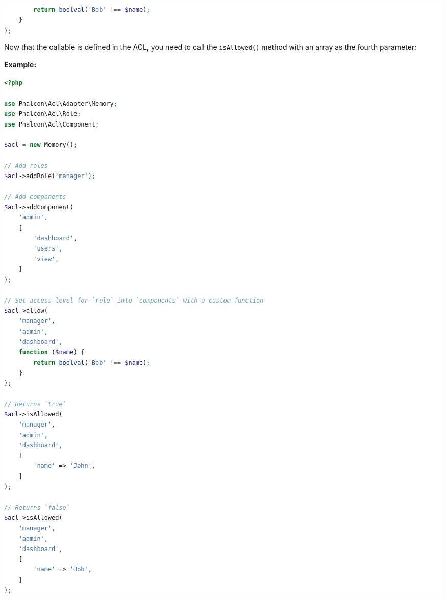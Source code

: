 ```php
        return boolval('Bob' !== $name);
    }
);
```

Now that the callable is defined in the ACL, you need to call the `isAllowed()` method with an array as the fourth parameter:

**Example:**

```php
<?php

use Phalcon\Acl\Adapter\Memory;
use Phalcon\Acl\Role;
use Phalcon\Acl\Component;

$acl = new Memory();

// Add roles
$acl->addRole('manager');

// Add components
$acl->addComponent(
    'admin',
    [
        'dashboard',
        'users',
        'view',
    ]
);

// Set access level for `role` into `components` with a custom function
$acl->allow(
    'manager',
    'admin',
    'dashboard',
    function ($name) {
        return boolval('Bob' !== $name);
    }
);

// Returns `true`
$acl->isAllowed(
    'manager',
    'admin',
    'dashboard',
    [
        'name' => 'John',
    ]
);

// Returns `false`
$acl->isAllowed(
    'manager',
    'admin',
    'dashboard',
    [
        'name' => 'Bob',
    ]
);
```
